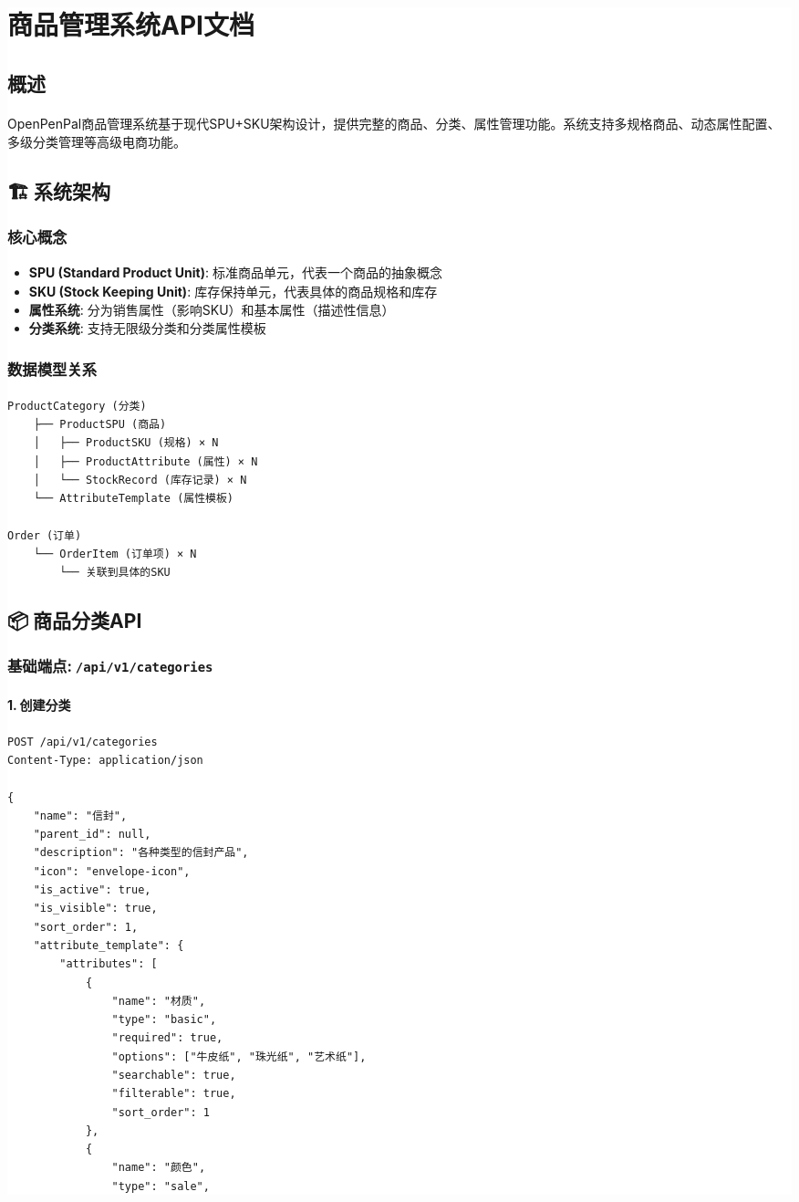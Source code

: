 # 商品管理系统API文档

## 概述

OpenPenPal商品管理系统基于现代SPU+SKU架构设计，提供完整的商品、分类、属性管理功能。系统支持多规格商品、动态属性配置、多级分类管理等高级电商功能。

## 🏗️ 系统架构

### 核心概念

- **SPU (Standard Product Unit)**: 标准商品单元，代表一个商品的抽象概念
- **SKU (Stock Keeping Unit)**: 库存保持单元，代表具体的商品规格和库存
- **属性系统**: 分为销售属性（影响SKU）和基本属性（描述性信息）
- **分类系统**: 支持无限级分类和分类属性模板

### 数据模型关系

```
ProductCategory (分类)
    ├── ProductSPU (商品)
    │   ├── ProductSKU (规格) × N
    │   ├── ProductAttribute (属性) × N
    │   └── StockRecord (库存记录) × N
    └── AttributeTemplate (属性模板)

Order (订单)
    └── OrderItem (订单项) × N
        └── 关联到具体的SKU
```

## 📦 商品分类API

### 基础端点: `/api/v1/categories`

#### 1. 创建分类
```http
POST /api/v1/categories
Content-Type: application/json

{
    "name": "信封",
    "parent_id": null,
    "description": "各种类型的信封产品",
    "icon": "envelope-icon",
    "is_active": true,
    "is_visible": true,
    "sort_order": 1,
    "attribute_template": {
        "attributes": [
            {
                "name": "材质",
                "type": "basic",
                "required": true,
                "options": ["牛皮纸", "珠光纸", "艺术纸"],
                "searchable": true,
                "filterable": true,
                "sort_order": 1
            },
            {
                "name": "颜色",
                "type": "sale",
```